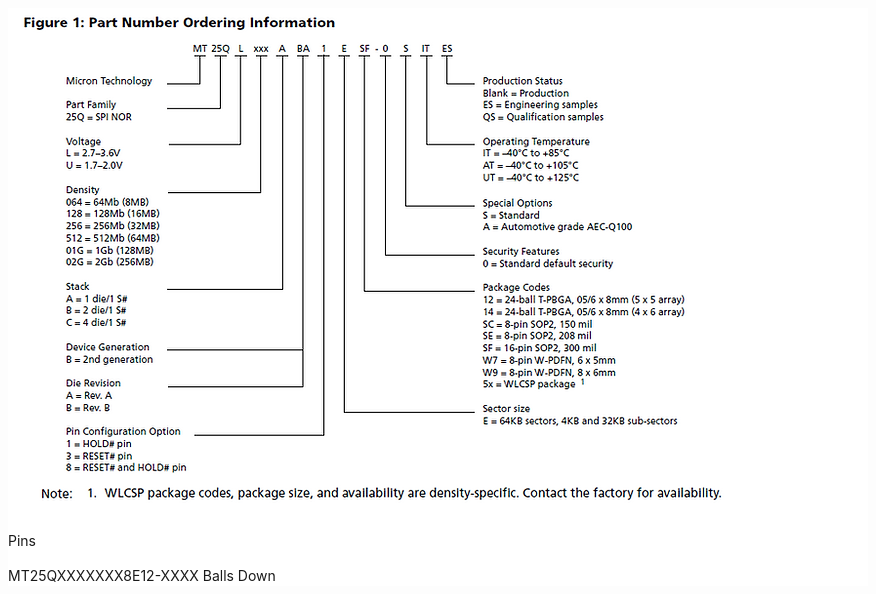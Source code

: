 ![part_numbering_ordering_information_2](part_numbering_ordering_information_2.png)

Pins

MT25QXXXXXXX8E12-XXXX Balls Down
